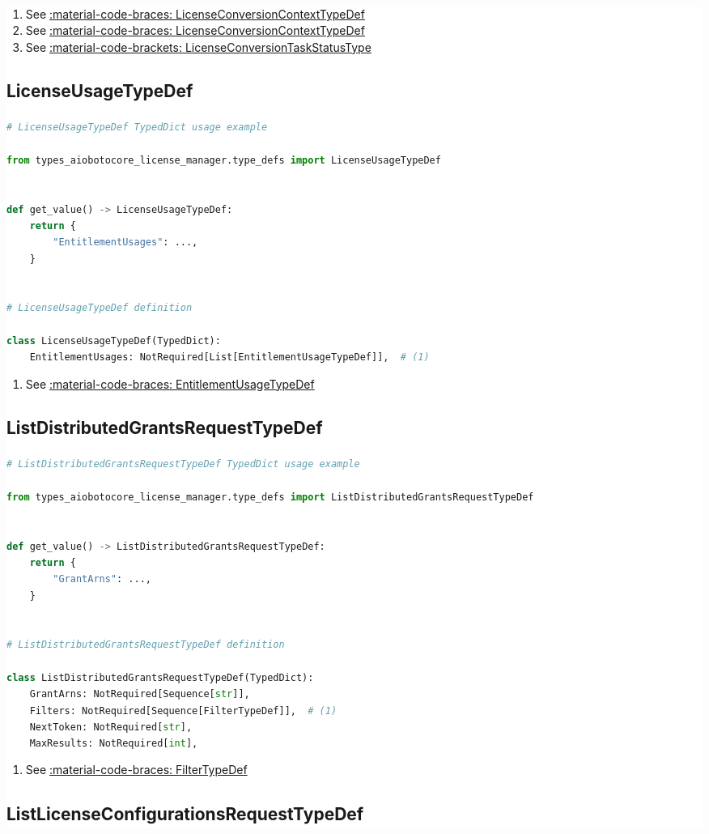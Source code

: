 1. See [:material-code-braces: LicenseConversionContextTypeDef](./type_defs.md#licenseconversioncontexttypedef) 
2. See [:material-code-braces: LicenseConversionContextTypeDef](./type_defs.md#licenseconversioncontexttypedef) 
3. See [:material-code-brackets: LicenseConversionTaskStatusType](./literals.md#licenseconversiontaskstatustype) 
## LicenseUsageTypeDef

```python
# LicenseUsageTypeDef TypedDict usage example

from types_aiobotocore_license_manager.type_defs import LicenseUsageTypeDef


def get_value() -> LicenseUsageTypeDef:
    return {
        "EntitlementUsages": ...,
    }


# LicenseUsageTypeDef definition

class LicenseUsageTypeDef(TypedDict):
    EntitlementUsages: NotRequired[List[EntitlementUsageTypeDef]],  # (1)
```

1. See [:material-code-braces: EntitlementUsageTypeDef](./type_defs.md#entitlementusagetypedef) 
## ListDistributedGrantsRequestTypeDef

```python
# ListDistributedGrantsRequestTypeDef TypedDict usage example

from types_aiobotocore_license_manager.type_defs import ListDistributedGrantsRequestTypeDef


def get_value() -> ListDistributedGrantsRequestTypeDef:
    return {
        "GrantArns": ...,
    }


# ListDistributedGrantsRequestTypeDef definition

class ListDistributedGrantsRequestTypeDef(TypedDict):
    GrantArns: NotRequired[Sequence[str]],
    Filters: NotRequired[Sequence[FilterTypeDef]],  # (1)
    NextToken: NotRequired[str],
    MaxResults: NotRequired[int],
```

1. See [:material-code-braces: FilterTypeDef](./type_defs.md#filtertypedef) 
## ListLicenseConfigurationsRequestTypeDef
